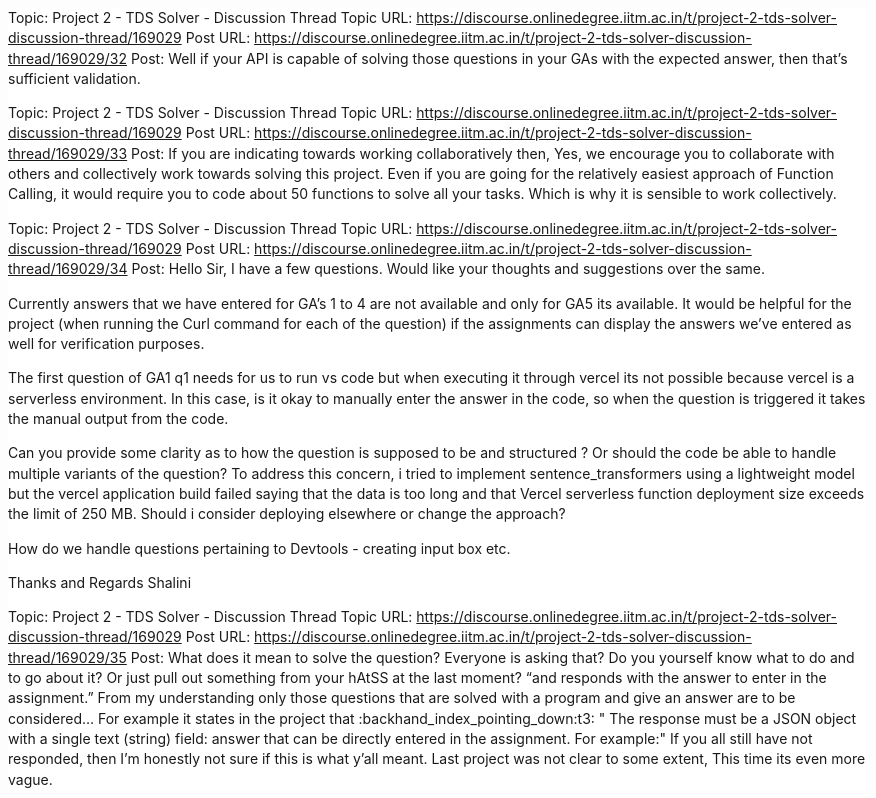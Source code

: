 Topic: Project 2 - TDS Solver - Discussion Thread
Topic URL: https://discourse.onlinedegree.iitm.ac.in/t/project-2-tds-solver-discussion-thread/169029
Post URL: https://discourse.onlinedegree.iitm.ac.in/t/project-2-tds-solver-discussion-thread/169029/32
Post:  Well if your API is capable of solving those questions in your GAs with the expected answer, then that’s sufficient validation. 

Topic: Project 2 - TDS Solver - Discussion Thread
Topic URL: https://discourse.onlinedegree.iitm.ac.in/t/project-2-tds-solver-discussion-thread/169029
Post URL: https://discourse.onlinedegree.iitm.ac.in/t/project-2-tds-solver-discussion-thread/169029/33
Post:  If you are indicating towards working collaboratively then, 
Yes, we encourage you to collaborate with others and collectively work towards solving this project. Even if you are going for the relatively easiest approach of Function Calling, it would require you to code about 50 functions to solve all your tasks. Which is why it is sensible to work collectively. 

Topic: Project 2 - TDS Solver - Discussion Thread
Topic URL: https://discourse.onlinedegree.iitm.ac.in/t/project-2-tds-solver-discussion-thread/169029
Post URL: https://discourse.onlinedegree.iitm.ac.in/t/project-2-tds-solver-discussion-thread/169029/34
Post:  Hello Sir, 
 I have a few questions. Would like your thoughts and suggestions over the same. 
 
 
 Currently answers that we have entered for GA’s 1 to 4 are not available and only for GA5 its available. It would be helpful for the project (when running the Curl command for each of the question) if the assignments can display the answers we’ve entered as well for verification purposes. 
 
 
 The first question of GA1 q1 needs for us to run vs code but when executing it through vercel its not possible because vercel is a serverless environment. In this case, is it okay to manually enter the answer in the code, so when the question is triggered it takes the manual output from the code. 
 
 
 Can you provide some clarity as to how the question is supposed to be and structured ? Or should the code be able to handle multiple variants of the question? To address this concern, i tried to implement sentence_transformers using a lightweight model but the vercel application build failed saying that the data is too long and that Vercel serverless function deployment size exceeds the limit of 250 MB. Should i consider deploying elsewhere or change the approach? 
 
 
 How do we handle questions pertaining to Devtools - creating input box etc. 
 
 
 Thanks and Regards 
Shalini 

Topic: Project 2 - TDS Solver - Discussion Thread
Topic URL: https://discourse.onlinedegree.iitm.ac.in/t/project-2-tds-solver-discussion-thread/169029
Post URL: https://discourse.onlinedegree.iitm.ac.in/t/project-2-tds-solver-discussion-thread/169029/35
Post:  What does it mean to solve the question? 
Everyone is asking that? 
Do you yourself know what to do and to go about it? 
Or just pull out something from your hAtSS at the last moment? 
 “and responds with the answer to enter in the assignment.” 
From my understanding only those questions that are solved with a program and give an answer are to be considered… For example it states in the project that  :backhand_index_pointing_down:t3: 
" The response must be a JSON object with a single text (string) field:  answer  that can be directly entered in the assignment. For example:" 
If you all still have not responded, then I’m honestly not sure if this is what y’all meant. 
Last project was not clear to some extent, This time its even more vague. 